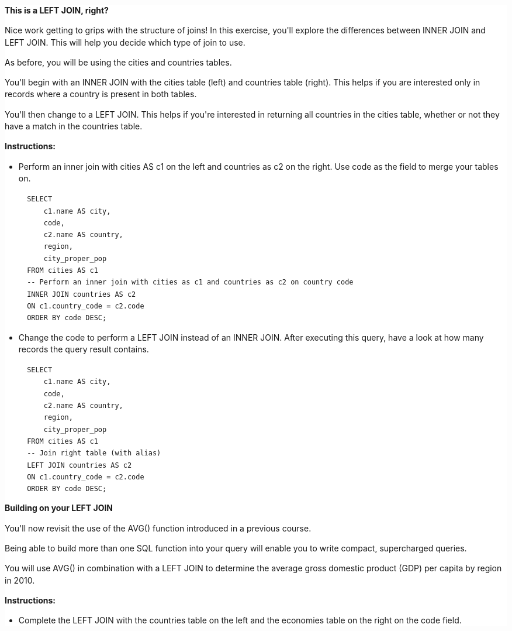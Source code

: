 **This is a LEFT JOIN, right?**

Nice work getting to grips with the structure of joins! In this exercise, you'll explore the differences between INNER JOIN and LEFT JOIN. This will help you decide which type of join to use.

As before, you will be using the cities and countries tables.

You'll begin with an INNER JOIN with the cities table (left) and countries table (right). This helps if you are interested only in records where a country is present in both tables.

You'll then change to a LEFT JOIN. This helps if you're interested in returning all countries in the cities table, whether or not they have a match in the countries table.

**Instructions:**

- Perform an inner join with cities AS c1 on the left and countries as c2 on the right.
Use code as the field to merge your tables on.

        SELECT 
            c1.name AS city,
            code,
            c2.name AS country,
            region,
            city_proper_pop
        FROM cities AS c1
        -- Perform an inner join with cities as c1 and countries as c2 on country code
        INNER JOIN countries AS c2
        ON c1.country_code = c2.code
        ORDER BY code DESC;

- Change the code to perform a LEFT JOIN instead of an INNER JOIN.
After executing this query, have a look at how many records the query result contains.

        SELECT 
            c1.name AS city, 
            code, 
            c2.name AS country,
            region, 
            city_proper_pop
        FROM cities AS c1
        -- Join right table (with alias)
        LEFT JOIN countries AS c2
        ON c1.country_code = c2.code
        ORDER BY code DESC;

**Building on your LEFT JOIN**

You'll now revisit the use of the AVG() function introduced in a previous course.

Being able to build more than one SQL function into your query will enable you to write compact, supercharged queries.

You will use AVG() in combination with a LEFT JOIN to determine the average gross domestic product (GDP) per capita by region in 2010.

**Instructions:**

- Complete the LEFT JOIN with the countries table on the left and the economies table on the right on the code field.
